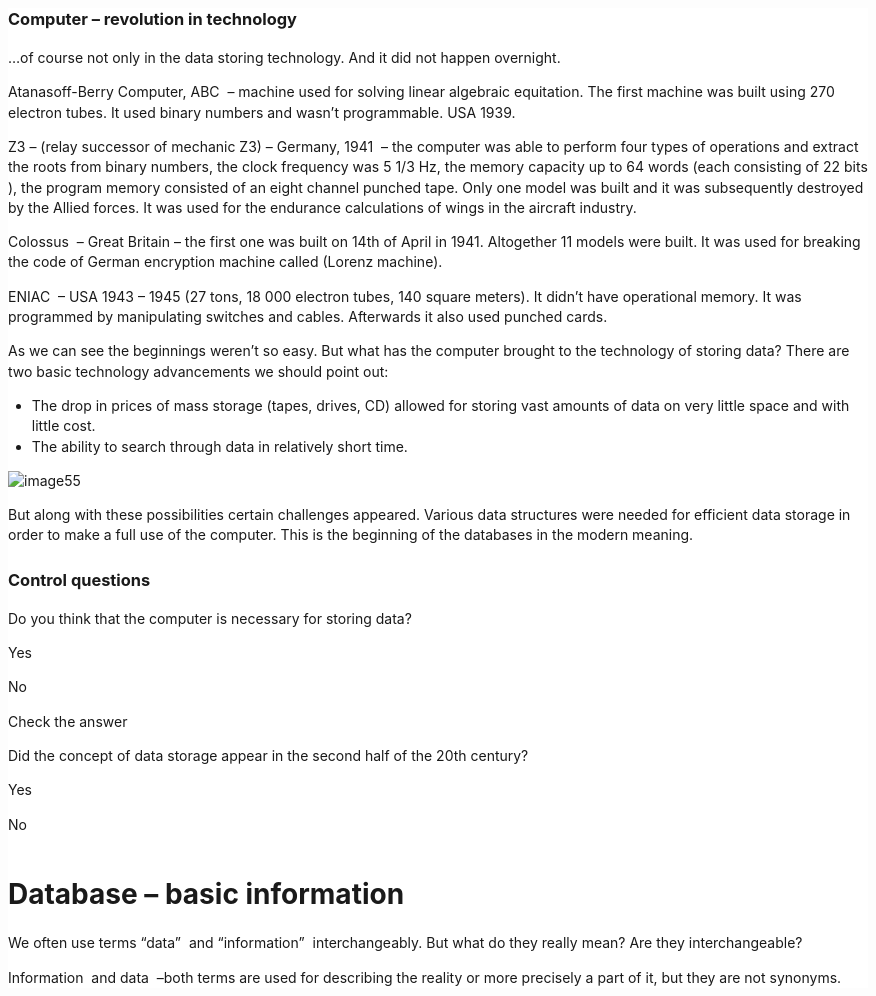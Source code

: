 ### Computer – revolution in technology

…of course not only in the data storing technology. And it did not happen overnight.

Atanasoff-Berry Computer, ABC  – machine used for solving linear algebraic equitation. The first machine was built using 270 electron tubes. It used binary numbers and wasn’t programmable. USA 1939.

Z3 – (relay successor of mechanic Z3) – Germany, 1941  – the computer was able to perform four types of operations and extract the roots from binary numbers, the clock frequency was 5 1/3 Hz, the memory capacity up to 64 words (each consisting of 22 bits ), the program memory consisted of an eight channel punched tape. Only one model was built and it was subsequently destroyed by the Allied forces. It was used for the endurance calculations of wings in the aircraft industry.

Colossus  – Great Britain – the first one was built on 14th of April in 1941. Altogether 11 models were built. It was used for breaking the code of German encryption machine called (Lorenz machine).

ENIAC  – USA 1943 – 1945 (27 tons, 18 000 electron tubes, 140 square meters). It didn’t have operational memory. It was programmed by manipulating switches and cables. Afterwards it also used punched cards.

As we can see the beginnings weren’t so easy. But what has the computer brought to the technology of storing data? There are two basic technology advancements we should point out:

*   The drop in prices of mass storage (tapes, drives, CD) allowed for storing vast amounts of data on very little space and with little cost.
*   The ability to search through data in relatively short time.

![image55](../Images/image55.png)

But along with these possibilities certain challenges appeared. Various data structures were needed for efficient data storage in order to make a full use of the computer. This is the beginning of the databases in the modern meaning.

### Control questions

Do you think that the computer is necessary for storing data?

Yes

No

Check the answer

Did the concept of data storage appear in the second half of the 20th century?

Yes

No

# Database – basic information

We often use terms “data”  and “information”  interchangeably. But what do they really mean? Are they interchangeable?

Information  and data  –both terms are used for describing the reality or more precisely a part of it, but they are not synonyms.
